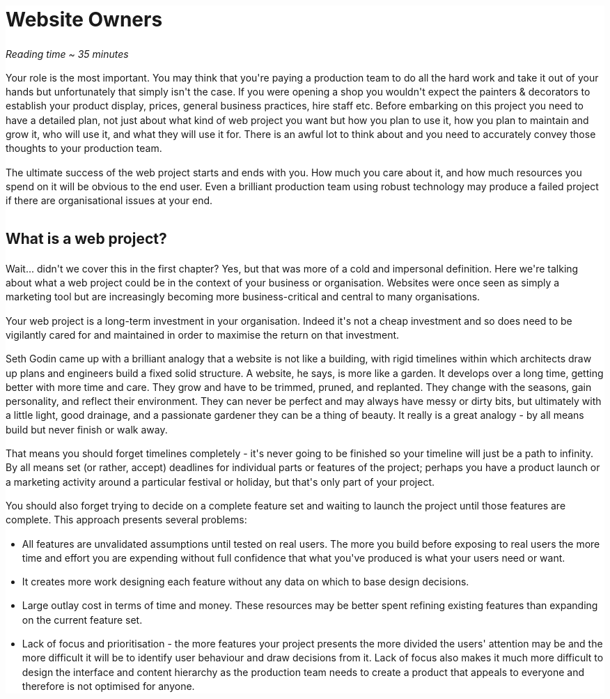 # Website Owners

_Reading time ~ 35 minutes_

Your role is the most important. You may think that you're paying a production team to do all the hard work and take it out of your hands but unfortunately that simply isn't the case. If you were opening a shop you wouldn't expect the painters & decorators to establish your product display, prices, general business practices, hire staff etc. Before embarking on this project you need to have a detailed plan, not just about what kind of web project you want but how you plan to use it, how you plan to maintain and grow it, who will use it, and what they will use it for. There is an awful lot to think about and you need to accurately convey those thoughts to your production team.

The ultimate success of the web project starts and ends with you. How much you care about it, and how much resources you spend on it will be obvious to the end user. Even a brilliant production team using robust technology may produce a failed project if there are organisational issues at your end.

## What is a web project?

Wait... didn't we cover this in the first chapter? Yes, but that was more of a cold and impersonal definition. Here we're talking about what a web project could be in the context of your business or organisation. Websites were once seen as simply a marketing tool but are increasingly becoming more business-critical and central to many organisations.

Your web project is a long-term investment in your organisation. Indeed it's not a cheap investment and so does need to be vigilantly cared for and maintained in order to maximise the return on that investment.

Seth Godin came up with a brilliant analogy that a website is not like a building, with rigid timelines within which architects draw up plans and engineers build a fixed solid structure. A website, he says, is more like a garden. It develops over a long time, getting better with more time and care. They grow and have to be trimmed, pruned, and replanted. They change with the seasons, gain personality, and reflect their environment. They can never be perfect and may always have messy or dirty bits, but ultimately with a little light, good drainage, and a passionate gardener they can be a thing of beauty. It really is a great analogy - by all means build but never finish or walk away.

That means you should forget timelines completely - it's never going to be finished so your timeline will just be a path to infinity. By all means set (or rather, accept) deadlines for individual parts or features of the project; perhaps you have a product launch or a marketing activity around a particular festival or holiday, but that's only part of your project.

You should also forget trying to decide on a complete feature set and waiting to launch the project until those features are complete. This approach presents several problems:

* All features are unvalidated assumptions until tested on real users. The more you build before exposing to real users the more time and effort you are expending without full confidence that what you've produced is what your users need or want.


* It creates more work designing each feature without any data on which to base design decisions.


* Large outlay cost in terms of time and money. These resources may be better spent refining existing features than expanding on the current feature set.


* Lack of focus and prioritisation - the more features your project presents the more divided the users' attention may be and the more difficult it will be to identify user behaviour and draw decisions from it. Lack of focus also makes it much more difficult to design the interface and content hierarchy as the production team needs to create a product that appeals to everyone and therefore is not optimised for anyone.
